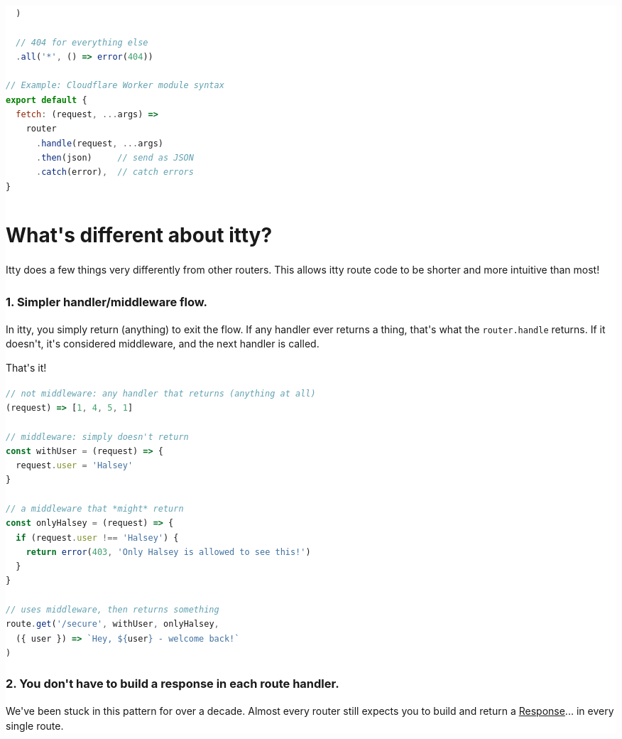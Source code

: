 ```js
  )

  // 404 for everything else
  .all('*', () => error(404))

// Example: Cloudflare Worker module syntax
export default {
  fetch: (request, ...args) =>
    router
      .handle(request, ...args)
      .then(json)     // send as JSON
      .catch(error),  // catch errors
}
```

# What's different about itty? <a name="a-different-kind-of-router"></a>
Itty does a few things very differently from other routers.  This allows itty route code to be shorter and more intuitive than most!

### 1. Simpler handler/middleware flow.
In itty, you simply return (anything) to exit the flow.  If any handler ever returns a thing, that's what the `router.handle` returns.  If it doesn't, it's considered middleware, and the next handler is called. 

That's it!

```ts
// not middleware: any handler that returns (anything at all)
(request) => [1, 4, 5, 1]

// middleware: simply doesn't return
const withUser = (request) => { 
  request.user = 'Halsey'
}

// a middleware that *might* return
const onlyHalsey = (request) => {
  if (request.user !== 'Halsey') {
    return error(403, 'Only Halsey is allowed to see this!')
  }
}

// uses middleware, then returns something
route.get('/secure', withUser, onlyHalsey,
  ({ user }) => `Hey, ${user} - welcome back!`
)
```

### 2. You don't have to build a response in each route handler.
We've been stuck in this pattern for over a decade.  Almost every router still expects you to build and return a [Response](https://developer.mozilla.org/en-US/docs/Web/API/Response)... in every single route.  
